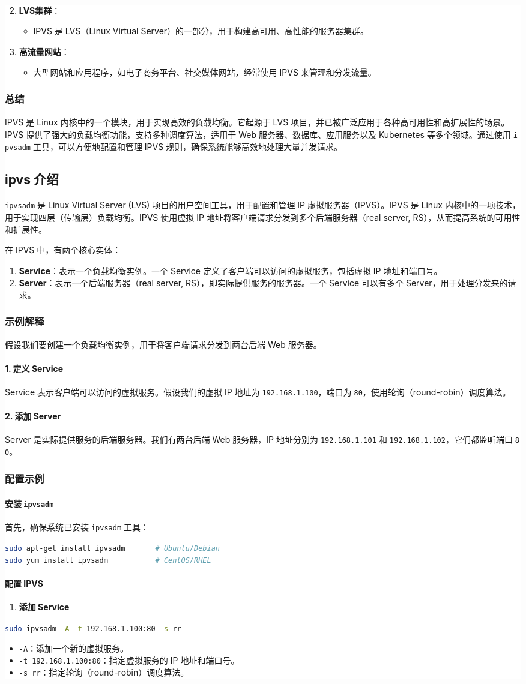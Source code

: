2. **LVS集群**：
   - IPVS 是 LVS（Linux Virtual Server）的一部分，用于构建高可用、高性能的服务器集群。

3. **高流量网站**：
   - 大型网站和应用程序，如电子商务平台、社交媒体网站，经常使用 IPVS 来管理和分发流量。

### 总结

IPVS 是 Linux 内核中的一个模块，用于实现高效的负载均衡。它起源于 LVS 项目，并已被广泛应用于各种高可用性和高扩展性的场景。IPVS 提供了强大的负载均衡功能，支持多种调度算法，适用于 Web 服务器、数据库、应用服务以及 Kubernetes 等多个领域。通过使用 `ipvsadm` 工具，可以方便地配置和管理 IPVS 规则，确保系统能够高效地处理大量并发请求。


## ipvs 介绍

`ipvsadm` 是 Linux Virtual Server (LVS) 项目的用户空间工具，用于配置和管理 IP 虚拟服务器（IPVS）。IPVS 是 Linux 内核中的一项技术，用于实现四层（传输层）负载均衡。IPVS 使用虚拟 IP 地址将客户端请求分发到多个后端服务器（real server, RS），从而提高系统的可用性和扩展性。

在 IPVS 中，有两个核心实体：

1. **Service**：表示一个负载均衡实例。一个 Service 定义了客户端可以访问的虚拟服务，包括虚拟 IP 地址和端口号。
2. **Server**：表示一个后端服务器（real server, RS），即实际提供服务的服务器。一个 Service 可以有多个 Server，用于处理分发来的请求。

### 示例解释

假设我们要创建一个负载均衡实例，用于将客户端请求分发到两台后端 Web 服务器。

#### 1. 定义 Service

Service 表示客户端可以访问的虚拟服务。假设我们的虚拟 IP 地址为 `192.168.1.100`，端口为 `80`，使用轮询（round-robin）调度算法。

#### 2. 添加 Server

Server 是实际提供服务的后端服务器。我们有两台后端 Web 服务器，IP 地址分别为 `192.168.1.101` 和 `192.168.1.102`，它们都监听端口 `80`。

### 配置示例

#### 安装 `ipvsadm`

首先，确保系统已安装 `ipvsadm` 工具：

```sh
sudo apt-get install ipvsadm       # Ubuntu/Debian
sudo yum install ipvsadm           # CentOS/RHEL
```

#### 配置 IPVS

1. **添加 Service**

```sh
sudo ipvsadm -A -t 192.168.1.100:80 -s rr
```

- `-A`：添加一个新的虚拟服务。
- `-t 192.168.1.100:80`：指定虚拟服务的 IP 地址和端口号。
- `-s rr`：指定轮询（round-robin）调度算法。

